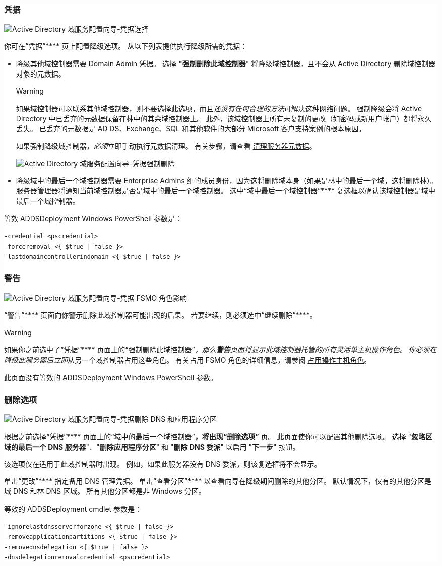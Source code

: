 ### <a name="credentials"></a>凭据

![Active Directory 域服务配置向导-凭据选择](media/Demoting-Domain-Controllers-and-Domains--Level-200-/ADDS_RRW_TR_Credentials.png)  

你可在“凭据”**** 页上配置降级选项。 从以下列表提供执行降级所需的凭据：  

* 降级其他域控制器需要 Domain Admin 凭据。 选择 **"强制删除此域控制器**" 将降级域控制器，且不会从 Active Directory 删除域控制器对象的元数据。  

   > [!WARNING]  
   > 如果域控制器可以联系其他域控制器，则不要选择此选项，而且*还没有任何合理的方法*可解决这种网络问题。 强制降级会将 Active Directory 中已丢弃的元数据保留在林中的其余域控制器上。 此外，该域控制器上所有未复制的更改（如密码或新用户帐户）都将永久丢失。 已丢弃的元数据是 AD DS、Exchange、SQL 和其他软件的大部分 Microsoft 客户支持案例的根本原因。  
   >
   > 如果强制降级域控制器，*必须*立即手动执行元数据清理。 有关步骤，请查看 [清理服务器元数据](ad-ds-metadata-cleanup.md)。  

   ![Active Directory 域服务配置向导-凭据强制删除](media/Demoting-Domain-Controllers-and-Domains--Level-200-/ADDS_RRW_TR_ForceDemote.png)  
  
* 降级域中的最后一个域控制器需要 Enterprise Admins 组的成员身份，因为这将删除域本身（如果是林中的最后一个域，这将删除林）。 服务器管理器将通知当前域控制器是否是域中的最后一个域控制器。 选中“域中最后一个域控制器”**** 复选框以确认该域控制器是域中最后一个域控制器。  

等效 ADDSDeployment Windows PowerShell 参数是：  

```
-credential <pscredential>  
-forceremoval <{ $true | false }>  
-lastdomaincontrollerindomain <{ $true | false }>  
```

### <a name="warnings"></a>警告

![Active Directory 域服务配置向导-凭据 FSMO 角色影响](media/Demoting-Domain-Controllers-and-Domains--Level-200-/ADDS_RRW_TR_Warnings.png)  

“警告”**** 页面向你警示删除此域控制器可能出现的后果。 若要继续，则必须选中“继续删除”****。

> [!WARNING]  
> 如果你之前选中了“凭据”**** 页面上的“强制删除此域控制器”****，那么**警告**页面将显示此域控制器托管的所有灵活单主机操作角色。 你*必须*在降级此服务器后*立即*从另一个域控制器占用这些角色。 有关占用 FSMO 角色的详细信息，请参阅 [占用操作主机角色](/previous-versions/windows/it-pro/windows-server-2008-R2-and-2008/cc816779(v=ws.10))。

此页面没有等效的 ADDSDeployment Windows PowerShell 参数。

### <a name="removal-options"></a>删除选项

![Active Directory 域服务配置向导-凭据删除 DNS 和应用程序分区](media/Demoting-Domain-Controllers-and-Domains--Level-200-/ADDS_RRW_TR_ReviewOptions.png)  

根据之前选择“凭据”**** 页面上的“域中的最后一个域控制器”****，将出现“删除选项”**** 页。 此页面使你可以配置其他删除选项。 选择 "**忽略区域的最后一个 DNS 服务器**"、"**删除应用程序分区**" 和 "**删除 DNS 委派**" 以启用 "**下一步**" 按钮。

该选项仅在适用于此域控制器时出现。 例如，如果此服务器没有 DNS 委派，则该复选框将不会显示。

单击“更改”**** 指定备用 DNS 管理凭据。 单击“查看分区”**** 以查看向导在降级期间删除的其他分区。 默认情况下，仅有的其他分区是域 DNS 和林 DNS 区域。 所有其他分区都是非 Windows 分区。

等效的 ADDSDeployment cmdlet 参数是：  

```
-ignorelastdnsserverforzone <{ $true | false }>  
-removeapplicationpartitions <{ $true | false }>  
-removednsdelegation <{ $true | false }>  
-dnsdelegationremovalcredential <pscredential>  
```
